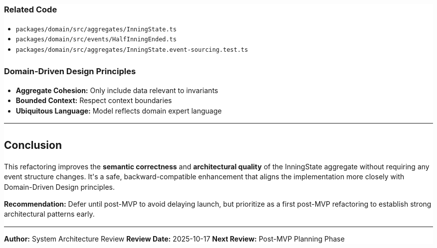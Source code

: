 ### Related Code

- `packages/domain/src/aggregates/InningState.ts`
- `packages/domain/src/events/HalfInningEnded.ts`
- `packages/domain/src/aggregates/InningState.event-sourcing.test.ts`

### Domain-Driven Design Principles

- **Aggregate Cohesion:** Only include data relevant to invariants
- **Bounded Context:** Respect context boundaries
- **Ubiquitous Language:** Model reflects domain expert language

---

## Conclusion

This refactoring improves the **semantic correctness** and **architectural
quality** of the InningState aggregate without requiring any event structure
changes. It's a safe, backward-compatible enhancement that aligns the
implementation more closely with Domain-Driven Design principles.

**Recommendation:** Defer until post-MVP to avoid delaying launch, but
prioritize as a first post-MVP refactoring to establish strong architectural
patterns early.

---

**Author:** System Architecture Review **Review Date:** 2025-10-17 **Next
Review:** Post-MVP Planning Phase
